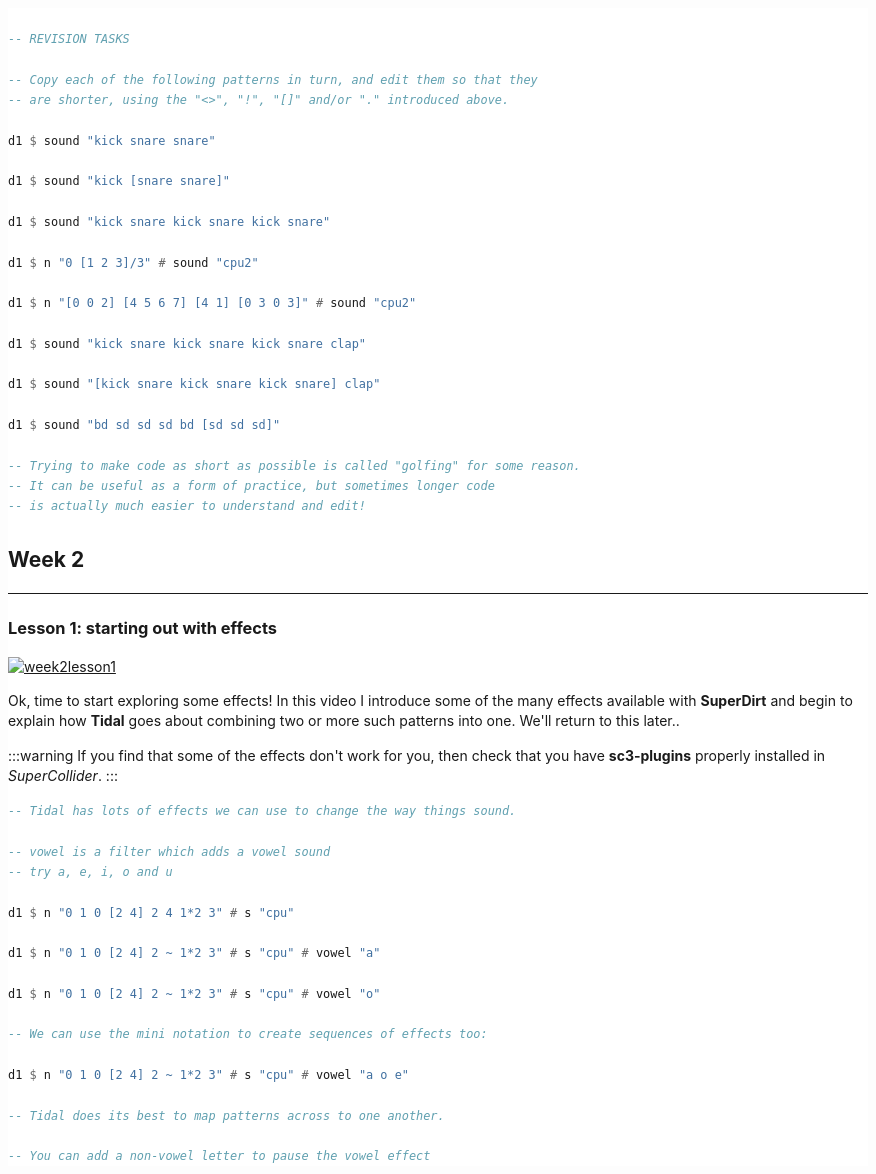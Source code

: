 ```haskell

-- REVISION TASKS

-- Copy each of the following patterns in turn, and edit them so that they
-- are shorter, using the "<>", "!", "[]" and/or "." introduced above.

d1 $ sound "kick snare snare"

d1 $ sound "kick [snare snare]"

d1 $ sound "kick snare kick snare kick snare"

d1 $ n "0 [1 2 3]/3" # sound "cpu2"

d1 $ n "[0 0 2] [4 5 6 7] [4 1] [0 3 0 3]" # sound "cpu2"

d1 $ sound "kick snare kick snare kick snare clap"

d1 $ sound "[kick snare kick snare kick snare] clap"

d1 $ sound "bd sd sd sd bd [sd sd sd]"

-- Trying to make code as short as possible is called "golfing" for some reason.
-- It can be useful as a form of practice, but sometimes longer code
-- is actually much easier to understand and edit!
```

## Week 2

-----

### Lesson 1: starting out with effects

[![week2lesson1](https://img.youtube.com/vi/_bcG2_zDjyw/0.jpg)](https://www.youtube.com/watch?v=_bcG2_zDjyw)

Ok, time to start exploring some effects! In this video I introduce some of the many effects available with **SuperDirt** and begin to explain how **Tidal** goes about combining two or more such patterns into one. We'll return to this later..

:::warning
If you find that some of the effects don't work for you, then check that you have **sc3-plugins** properly installed in *SuperCollider*.
:::

```haskell
-- Tidal has lots of effects we can use to change the way things sound.

-- vowel is a filter which adds a vowel sound
-- try a, e, i, o and u

d1 $ n "0 1 0 [2 4] 2 4 1*2 3" # s "cpu"

d1 $ n "0 1 0 [2 4] 2 ~ 1*2 3" # s "cpu" # vowel "a"

d1 $ n "0 1 0 [2 4] 2 ~ 1*2 3" # s "cpu" # vowel "o"

-- We can use the mini notation to create sequences of effects too:

d1 $ n "0 1 0 [2 4] 2 ~ 1*2 3" # s "cpu" # vowel "a o e"

-- Tidal does its best to map patterns across to one another.

-- You can add a non-vowel letter to pause the vowel effect
```